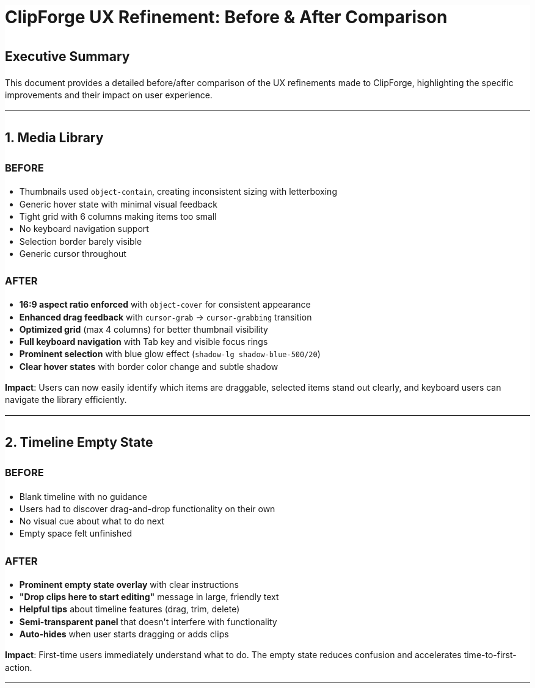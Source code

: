 # ClipForge UX Refinement: Before & After Comparison

## Executive Summary

This document provides a detailed before/after comparison of the UX refinements made to ClipForge, highlighting the specific improvements and their impact on user experience.

---

## 1. Media Library

### BEFORE
- Thumbnails used `object-contain`, creating inconsistent sizing with letterboxing
- Generic hover state with minimal visual feedback
- Tight grid with 6 columns making items too small
- No keyboard navigation support
- Selection border barely visible
- Generic cursor throughout

### AFTER
- **16:9 aspect ratio enforced** with `object-cover` for consistent appearance
- **Enhanced drag feedback** with `cursor-grab` → `cursor-grabbing` transition
- **Optimized grid** (max 4 columns) for better thumbnail visibility
- **Full keyboard navigation** with Tab key and visible focus rings
- **Prominent selection** with blue glow effect (`shadow-lg shadow-blue-500/20`)
- **Clear hover states** with border color change and subtle shadow

**Impact**: Users can now easily identify which items are draggable, selected items stand out clearly, and keyboard users can navigate the library efficiently.

---

## 2. Timeline Empty State

### BEFORE
- Blank timeline with no guidance
- Users had to discover drag-and-drop functionality on their own
- No visual cue about what to do next
- Empty space felt unfinished

### AFTER
- **Prominent empty state overlay** with clear instructions
- **"Drop clips here to start editing"** message in large, friendly text
- **Helpful tips** about timeline features (drag, trim, delete)
- **Semi-transparent panel** that doesn't interfere with functionality
- **Auto-hides** when user starts dragging or adds clips

**Impact**: First-time users immediately understand what to do. The empty state reduces confusion and accelerates time-to-first-action.

---